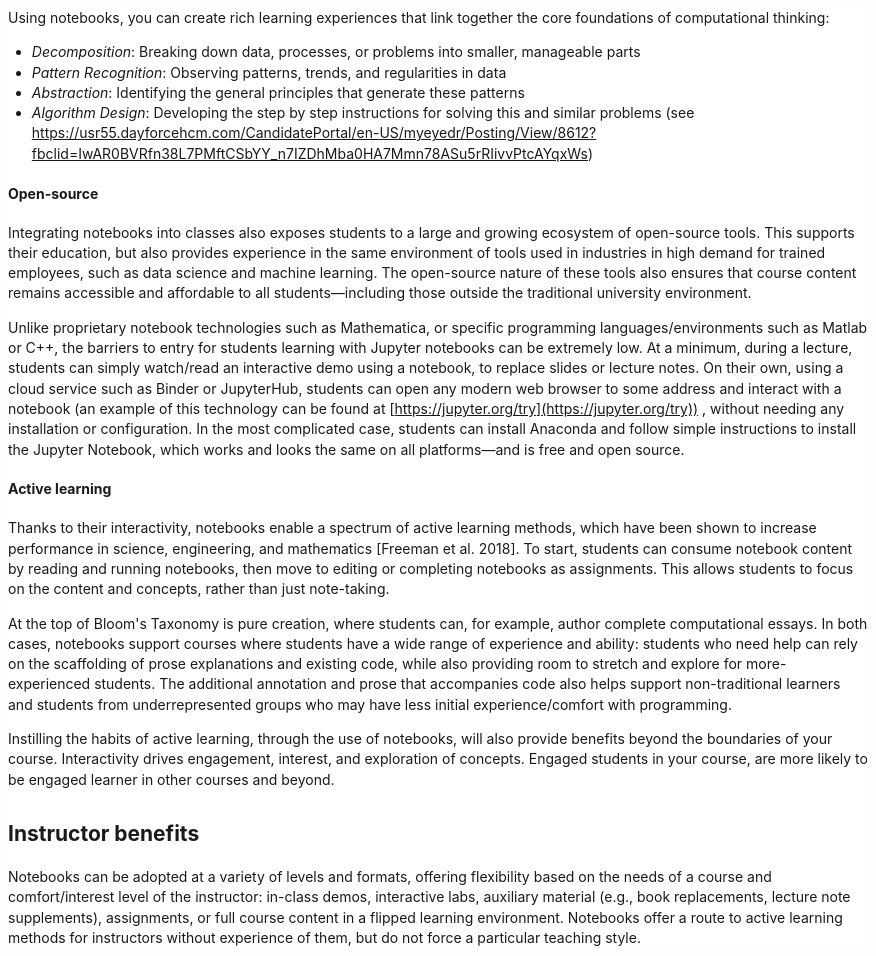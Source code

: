 Using notebooks, you can create rich learning experiences that link together the core foundations of computational thinking: 



*   _Decomposition_: Breaking down data, processes, or problems into smaller, manageable parts
*   _Pattern Recognition_: Observing patterns, trends, and regularities in data
*   _Abstraction_: Identifying the general principles that generate these patterns
*   _Algorithm Design_: Developing the step by step instructions for solving this and similar problems (see https://usr55.dayforcehcm.com/CandidatePortal/en-US/myeyedr/Posting/View/8612?fbclid=IwAR0BVRfn38L7PMftCSbYY_n7IZDhMba0HA7Mmn78ASu5rRIivvPtcAYqxWs)


#### Open-source

Integrating notebooks into classes also exposes students to a large and growing ecosystem of open-source tools. This supports their education, but also provides experience in the same environment of tools used in industries in high demand for trained employees, such as data science and machine learning. The open-source nature of these tools also ensures that course content remains accessible and affordable to all students—including those outside the traditional university environment.

Unlike proprietary notebook technologies such as Mathematica, or specific programming languages/environments such as Matlab or C++, the barriers to entry for students learning with Jupyter notebooks can be extremely low. At a minimum, during a lecture, students can simply watch/read an interactive demo using a notebook, to replace slides or lecture notes. On their own, using a cloud service such as Binder or JupyterHub, students can open any modern web browser to some address and interact with a notebook (an example of this technology can be found at [https://jupyter.org/try](https://jupyter.org/try)) , without needing any installation or configuration. In the most complicated case, students can install Anaconda and follow simple instructions to install the Jupyter Notebook, which works and looks the same on all platforms—and is free and open source.


#### Active learning

Thanks to their interactivity, notebooks enable a spectrum of active learning methods, which have been shown to increase performance in science, engineering, and mathematics [Freeman et al. 2018]. To start, students can consume notebook content by reading and running notebooks, then move to editing or completing notebooks as assignments. This allows students to focus on the content and concepts, rather than just note-taking.

At the top of Bloom's Taxonomy is pure creation, where students can, for example, author complete computational essays. In both cases, notebooks support courses where students have a wide range of experience and ability: students who need help can rely on the scaffolding of prose explanations and existing code, while also providing room to stretch and explore for more-experienced students. The additional annotation and prose that accompanies code also helps support non-traditional learners and students from underrepresented groups who may have less initial experience/comfort with programming.

Instilling the habits of active learning, through the use of notebooks, will also provide benefits beyond the boundaries of your course. Interactivity drives engagement, interest, and exploration of concepts. Engaged students in your course, are more likely to be engaged learner in other courses and beyond.


## Instructor benefits

Notebooks can be adopted at a variety of levels and formats, offering flexibility based on the needs of a course and comfort/interest level of the instructor: in-class demos, interactive labs, auxiliary material (e.g., book replacements, lecture note supplements), assignments, or full course content in a flipped learning environment. Notebooks offer a route to active learning methods for instructors without experience of them, but do not force a particular teaching style. 
